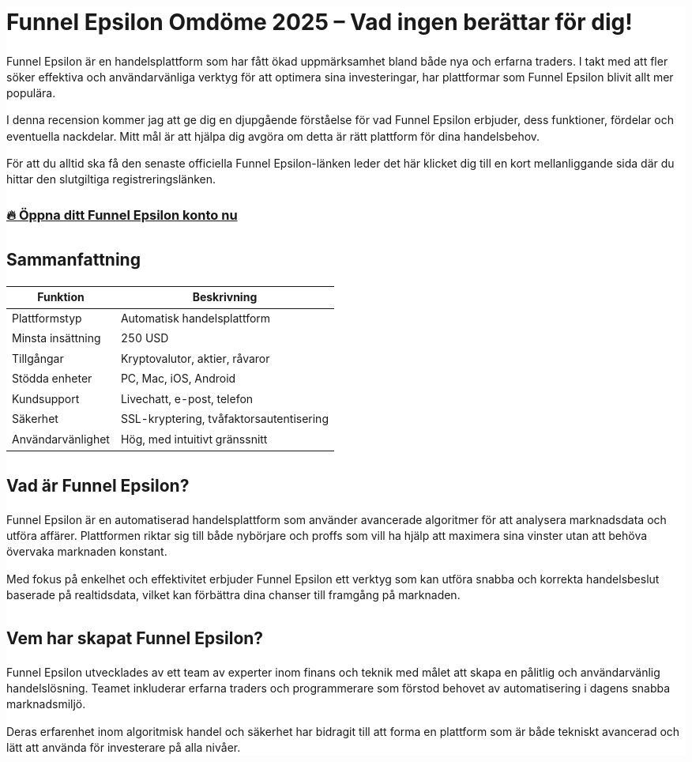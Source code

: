 # Funnel Epsilon Omdöme 2025 – Vad ingen berättar för dig!
 

Funnel Epsilon är en handelsplattform som har fått ökad uppmärksamhet bland både nya och erfarna traders. I takt med att fler söker effektiva och användarvänliga verktyg för att optimera sina investeringar, har plattformar som Funnel Epsilon blivit allt mer populära.

I denna recension kommer jag att ge dig en djupgående förståelse för vad Funnel Epsilon erbjuder, dess funktioner, fördelar och eventuella nackdelar. Mitt mål är att hjälpa dig avgöra om detta är rätt plattform för dina handelsbehov.

För att du alltid ska få den senaste officiella  Funnel Epsilon-länken leder det här klicket dig till en kort mellanliggande sida där du hittar den slutgiltiga registreringslänken.

### [🔥 Öppna ditt Funnel Epsilon konto nu](https://github.com/Ricky17Warren/OpenManus/blob/main/57se.md)
## Sammanfattning

| Funktion               | Beskrivning                                  |
|-----------------------|----------------------------------------------|
| Plattformstyp         | Automatisk handelsplattform                   |
| Minsta insättning     | 250 USD                                       |
| Tillgångar            | Kryptovalutor, aktier, råvaror                |
| Stödda enheter        | PC, Mac, iOS, Android                         |
| Kundsupport          | Livechatt, e-post, telefon                    |
| Säkerhet             | SSL-kryptering, tvåfaktorsautentisering      |
| Användarvänlighet    | Hög, med intuitivt gränssnitt                  |

## Vad är Funnel Epsilon?

Funnel Epsilon är en automatiserad handelsplattform som använder avancerade algoritmer för att analysera marknadsdata och utföra affärer. Plattformen riktar sig till både nybörjare och proffs som vill ha hjälp att maximera sina vinster utan att behöva övervaka marknaden konstant.

Med fokus på enkelhet och effektivitet erbjuder Funnel Epsilon ett verktyg som kan utföra snabba och korrekta handelsbeslut baserade på realtidsdata, vilket kan förbättra dina chanser till framgång på marknaden.

## Vem har skapat Funnel Epsilon?

Funnel Epsilon utvecklades av ett team av experter inom finans och teknik med målet att skapa en pålitlig och användarvänlig handelslösning. Teamet inkluderar erfarna traders och programmerare som förstod behovet av automatisering i dagens snabba marknadsmiljö.

Deras erfarenhet inom algoritmisk handel och säkerhet har bidragit till att forma en plattform som är både tekniskt avancerad och lätt att använda för investerare på alla nivåer.
